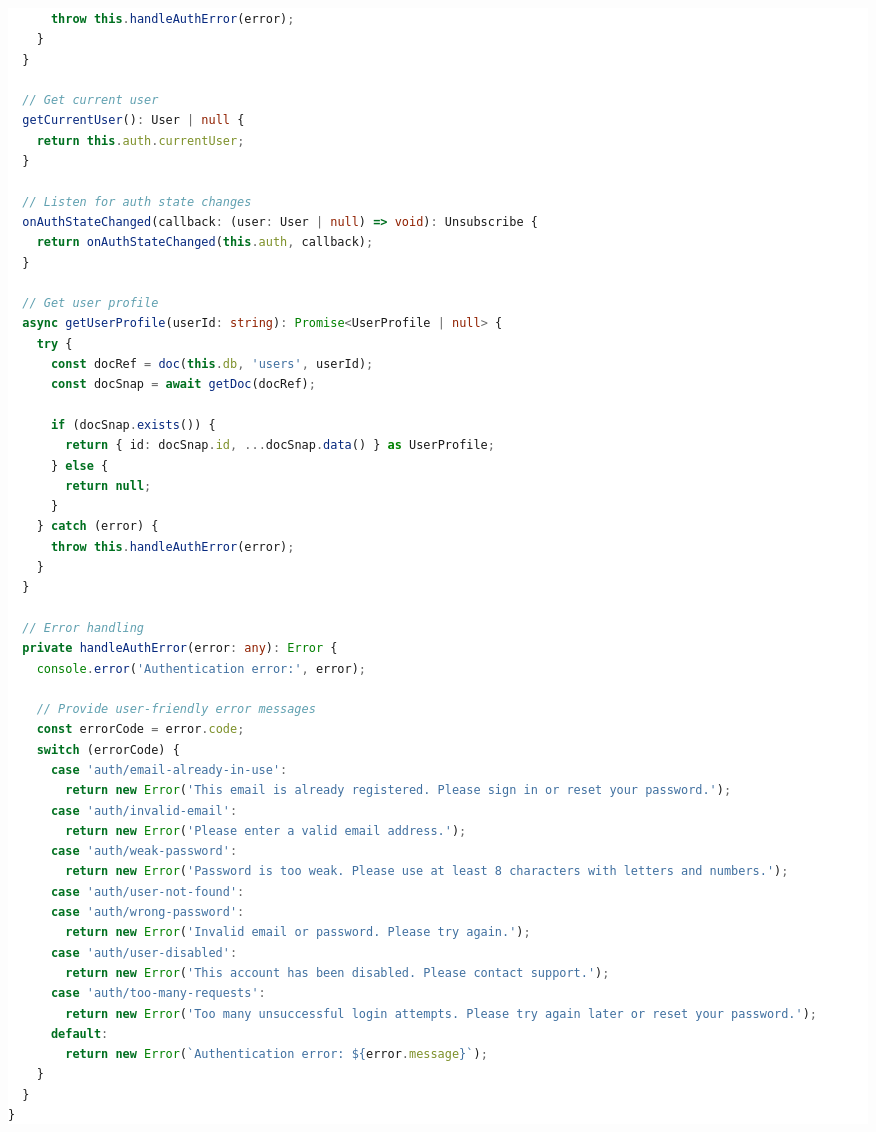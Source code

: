 ```typescript
      throw this.handleAuthError(error);
    }
  }
  
  // Get current user
  getCurrentUser(): User | null {
    return this.auth.currentUser;
  }
  
  // Listen for auth state changes
  onAuthStateChanged(callback: (user: User | null) => void): Unsubscribe {
    return onAuthStateChanged(this.auth, callback);
  }
  
  // Get user profile
  async getUserProfile(userId: string): Promise<UserProfile | null> {
    try {
      const docRef = doc(this.db, 'users', userId);
      const docSnap = await getDoc(docRef);
      
      if (docSnap.exists()) {
        return { id: docSnap.id, ...docSnap.data() } as UserProfile;
      } else {
        return null;
      }
    } catch (error) {
      throw this.handleAuthError(error);
    }
  }
  
  // Error handling
  private handleAuthError(error: any): Error {
    console.error('Authentication error:', error);
    
    // Provide user-friendly error messages
    const errorCode = error.code;
    switch (errorCode) {
      case 'auth/email-already-in-use':
        return new Error('This email is already registered. Please sign in or reset your password.');
      case 'auth/invalid-email':
        return new Error('Please enter a valid email address.');
      case 'auth/weak-password':
        return new Error('Password is too weak. Please use at least 8 characters with letters and numbers.');
      case 'auth/user-not-found':
      case 'auth/wrong-password':
        return new Error('Invalid email or password. Please try again.');
      case 'auth/user-disabled':
        return new Error('This account has been disabled. Please contact support.');
      case 'auth/too-many-requests':
        return new Error('Too many unsuccessful login attempts. Please try again later or reset your password.');
      default:
        return new Error(`Authentication error: ${error.message}`);
    }
  }
}
```

